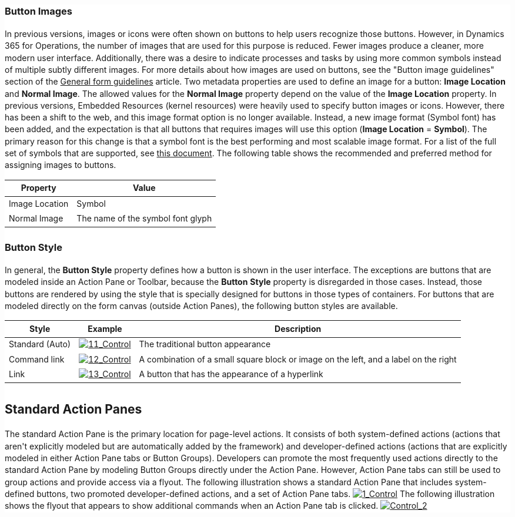 ### Button Images

In previous versions, images or icons were often shown on buttons to help users recognize those buttons. However, in Dynamics 365 for Operations, the number of images that are used for this purpose is reduced. Fewer images produce a cleaner, more modern user interface. Additionally, there was a desire to indicate processes and tasks by using more common symbols instead of multiple subtly different images. For more details about how images are used on buttons, see the "Button image guidelines" section of the [General form guidelines](general-form-guidelines.md) article. Two metadata properties are used to define an image for a button: **Image Location** and **Normal Image**. The allowed values for the **Normal Image** property depend on the value of the **Image Location** property. In previous versions, Embedded Resources (kernel resources) were heavily used to specify button images or icons. However, there has been a shift to the web, and this image format option is no longer available. Instead, a new image format (Symbol font) has been added, and the expectation is that all buttons that requires images will use this option (**Image Location** = **Symbol**). The primary reason for this change is that a symbol font is the best performing and most scalable image format. For a list of the full set of symbols that are supported, see [this document](http://ax.help.dynamics.com/en/?attachment_id=278612). The following table shows the recommended and preferred method for assigning images to buttons.

| Property       | Value                             |
|----------------|-----------------------------------|
| Image Location | Symbol                            |
| Normal Image   | The name of the symbol font glyph |

### Button Style

In general, the **Button Style** property defines how a button is shown in the user interface. The exceptions are buttons that are modeled inside an Action Pane or Toolbar, because the **Button** **Style** property is disregarded in those cases. Instead, those buttons are rendered by using the style that is specially designed for buttons in those types of containers. For buttons that are modeled directly on the form canvas (outside Action Panes), the following button styles are available.

| Style           | Example                                                                                                                                                      | Description                                                                          |
|-----------------|--------------------------------------------------------------------------------------------------------------------------------------------------------------|--------------------------------------------------------------------------------------|
| Standard (Auto) | [![11\_Control](./media/11_control.png)](./media/11_control.png) | The traditional button appearance                                                    |
| Command link    | [![12\_Control](./media/12_control.png)](./media/12_control.png) | A combination of a small square block or image on the left, and a label on the right |
| Link            | [![13\_Control](./media/13_control.png)](./media/13_control.png) | A button that has the appearance of a hyperlink                                      |

## Standard Action Panes
The standard Action Pane is the primary location for page-level actions. It consists of both system-defined actions (actions that aren't explicitly modeled but are automatically added by the framework) and developer-defined actions (actions that are explicitly modeled in either Action Pane tabs or Button Groups). Developers can promote the most frequently used actions directly to the standard Action Pane by modeling Button Groups directly under the Action Pane. However, Action Pane tabs can still be used to group actions and provide access via a flyout. The following illustration shows a standard Action Pane that includes system-defined buttons, two promoted developer-defined actions, and a set of Action Pane tabs. [![1\_Control](./media/1_control.png)](./media/1_control.png) The following illustration shows the flyout that appears to show additional commands when an Action Pane tab is clicked. [![Control\_2](./media/control_2.png)](./media/control_2.png)

